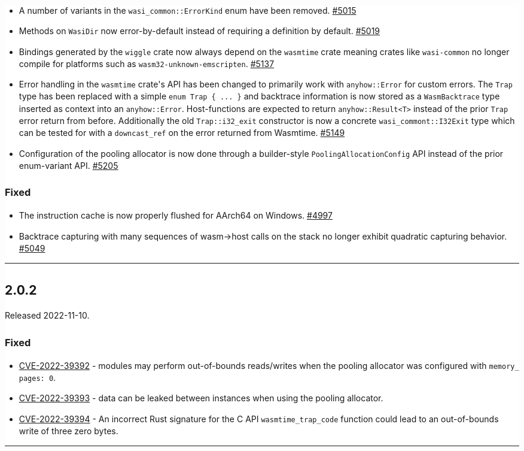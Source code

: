 * A number of variants in the `wasi_common::ErrorKind` enum have been removed.
  [#5015](https://github.com/bytecodealliance/wasmtime/pull/5015)

* Methods on `WasiDir` now error-by-default instead of requiring a definition by
  default.
  [#5019](https://github.com/bytecodealliance/wasmtime/pull/5019)

* Bindings generated by the `wiggle` crate now always depend on the `wasmtime`
  crate meaning crates like `wasi-common` no longer compile for platforms such
  as `wasm32-unknown-emscripten`.
  [#5137](https://github.com/bytecodealliance/wasmtime/pull/5137)

* Error handling in the `wasmtime` crate's API has been changed to primarily
  work with `anyhow::Error` for custom errors. The `Trap` type has been replaced
  with a simple `enum Trap { ... }` and backtrace information is now stored as a
  `WasmBacktrace` type inserted as context into an `anyhow::Error`.
  Host-functions are expected to return `anyhow::Result<T>` instead of the prior
  `Trap` error return from before. Additionally the old `Trap::i32_exit`
  constructor is now a concrete `wasi_commont::I32Exit` type which can be tested
  for with a `downcast_ref` on the error returned from Wasmtime.
  [#5149](https://github.com/bytecodealliance/wasmtime/pull/5149)

* Configuration of the pooling allocator is now done through a builder-style
  `PoolingAllocationConfig` API instead of the prior enum-variant API.
  [#5205](https://github.com/bytecodealliance/wasmtime/pull/5205)

### Fixed

* The instruction cache is now properly flushed for AArch64 on Windows.
  [#4997](https://github.com/bytecodealliance/wasmtime/pull/4997)

* Backtrace capturing with many sequences of wasm->host calls on the stack no
  longer exhibit quadratic capturing behavior.
  [#5049](https://github.com/bytecodealliance/wasmtime/pull/5049)

--------------------------------------------------------------------------------

## 2.0.2

Released 2022-11-10.

### Fixed

* [CVE-2022-39392] - modules may perform out-of-bounds reads/writes when the
  pooling allocator was configured with `memory_pages: 0`.

* [CVE-2022-39393] - data can be leaked between instances when using the pooling
  allocator.

* [CVE-2022-39394] - An incorrect Rust signature for the C API
  `wasmtime_trap_code` function could lead to an out-of-bounds write of three
  zero bytes.

[CVE-2022-39392]: https://github.com/bytecodealliance/wasmtime/security/advisories/GHSA-44mr-8vmm-wjhg
[CVE-2022-39393]: https://github.com/bytecodealliance/wasmtime/security/advisories/GHSA-wh6w-3828-g9qf
[CVE-2022-39394]: https://github.com/bytecodealliance/wasmtime/security/advisories/GHSA-h84q-m8rr-3v9q

--------------------------------------------------------------------------------


[Tier 3]: https://docs.wasmtime.dev/stability-tiers.html
[ba-blog]: https://bytecodealliance.org/articles/
[ba-perf]: https://bytecodealliance.org/articles/wasmtime-10-performance
[ba-security]: https://bytecodealliance.org/articles/security-and-correctness-in-wasmtime
[ba-1.0]: https://bytecodealliance.org/articles/wasmtime-1-0-fast-safe-and-now-production-ready.md
[rfc-1.0]: https://github.com/bytecodealliance/rfcs/blob/main/accepted/wasmtime-one-dot-oh.md
[1.0 RFC]: https://github.com/bytecodealliance/rfcs/blob/main/accepted/wasmtime-one-dot-oh.md
[RFC 14]: https://github.com/bytecodealliance/rfcs/pull/14
[RFC 12]: https://github.com/bytecodealliance/rfcs/pull/12
[RFC 11]: https://github.com/bytecodealliance/rfcs/pull/11
[RFC 11]: https://github.com/bytecodealliance/rfcs/pull/11
[cpp]: https://github.com/bytecodealliance/wasmtime-cpp